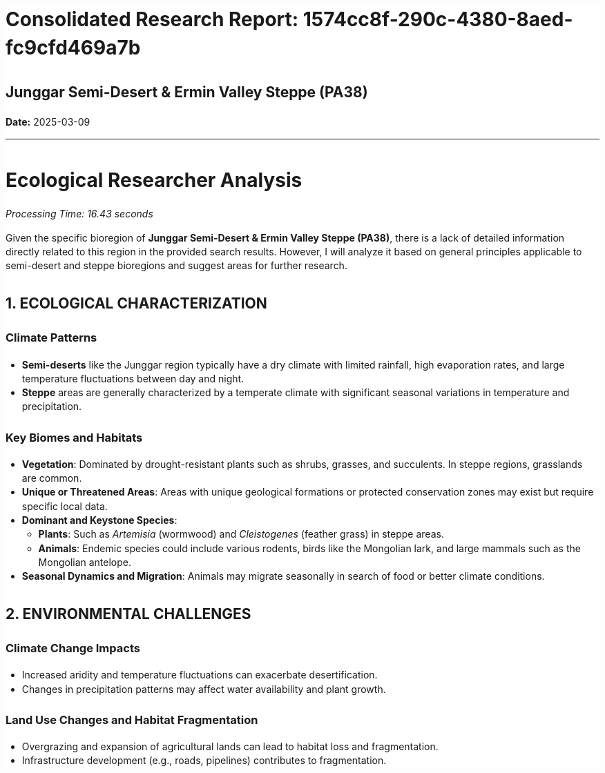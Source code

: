 # Consolidated Research Report: 1574cc8f-290c-4380-8aed-fc9cfd469a7b

## Junggar Semi-Desert & Ermin Valley Steppe (PA38)

**Date:** 2025-03-09

---

# Ecological Researcher Analysis

*Processing Time: 16.43 seconds*

Given the specific bioregion of **Junggar Semi-Desert & Ermin Valley Steppe (PA38)**, there is a lack of detailed information directly related to this region in the provided search results. However, I will analyze it based on general principles applicable to semi-desert and steppe bioregions and suggest areas for further research.

## 1. ECOLOGICAL CHARACTERIZATION

### Climate Patterns
- **Semi-deserts** like the Junggar region typically have a dry climate with limited rainfall, high evaporation rates, and large temperature fluctuations between day and night.
- **Steppe** areas are generally characterized by a temperate climate with significant seasonal variations in temperature and precipitation.

### Key Biomes and Habitats
- **Vegetation**: Dominated by drought-resistant plants such as shrubs, grasses, and succulents. In steppe regions, grasslands are common.
- **Unique or Threatened Areas**: Areas with unique geological formations or protected conservation zones may exist but require specific local data.
- **Dominant and Keystone Species**: 
  - **Plants**: Such as *Artemisia* (wormwood) and *Cleistogenes* (feather grass) in steppe areas.
  - **Animals**: Endemic species could include various rodents, birds like the Mongolian lark, and large mammals such as the Mongolian antelope.
- **Seasonal Dynamics and Migration**: Animals may migrate seasonally in search of food or better climate conditions.

## 2. ENVIRONMENTAL CHALLENGES

### Climate Change Impacts
- Increased aridity and temperature fluctuations can exacerbate desertification.
- Changes in precipitation patterns may affect water availability and plant growth.

### Land Use Changes and Habitat Fragmentation
- Overgrazing and expansion of agricultural lands can lead to habitat loss and fragmentation.
- Infrastructure development (e.g., roads, pipelines) contributes to fragmentation.
